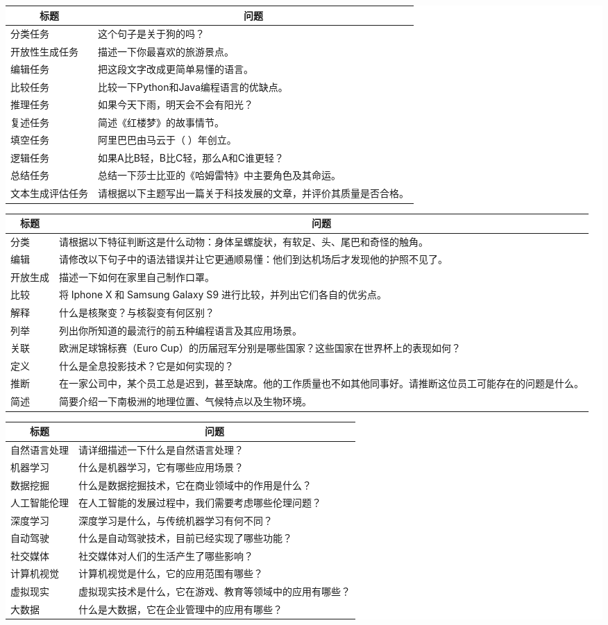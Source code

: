 | 标题                     | 问题                                                         |
|-------------------------|--------------------------------------------------------------|
| 分类任务                 | 这个句子是关于狗的吗？                                        |
| 开放性生成任务           | 描述一下你最喜欢的旅游景点。                                    |
| 编辑任务                 | 把这段文字改成更简单易懂的语言。                                |
| 比较任务                 | 比较一下Python和Java编程语言的优缺点。                          |
| 推理任务                 | 如果今天下雨，明天会不会有阳光？                                |
| 复述任务                 | 简述《红楼梦》的故事情节。                                      |
| 填空任务                 | 阿里巴巴由马云于（      ）年创立。                              |
| 逻辑任务                 | 如果A比B轻，B比C轻，那么A和C谁更轻？                            |
| 总结任务                 | 总结一下莎士比亚的《哈姆雷特》中主要角色及其命运。                |
| 文本生成评估任务         | 请根据以下主题写出一篇关于科技发展的文章，并评价其质量是否合格。 |

| 标题 | 问题 |
| --- | --- |
| 分类 | 请根据以下特征判断这是什么动物：身体呈螺旋状，有软足、头、尾巴和奇怪的触角。 |
| 编辑 | 请修改以下句子中的语法错误并让它更通顺易懂：他们到达机场后才发现他的护照不见了。 |
| 开放生成 | 描述一下如何在家里自己制作口罩。 |
| 比较 | 将 Iphone X 和 Samsung Galaxy S9 进行比较，并列出它们各自的优劣点。|
| 解释 | 什么是核聚变？与核裂变有何区别？|
| 列举 | 列出你所知道的最流行的前五种编程语言及其应用场景。|
| 关联 | 欧洲足球锦标赛（Euro Cup）的历届冠军分别是哪些国家？这些国家在世界杯上的表现如何？|
| 定义 | 什么是全息投影技术？它是如何实现的？|
| 推断 | 在一家公司中，某个员工总是迟到，甚至缺席。他的工作质量也不如其他同事好。请推断这位员工可能存在的问题是什么。|
| 简述 | 简要介绍一下南极洲的地理位置、气候特点以及生物环境。|

|标题|问题|
|---|---|
|自然语言处理|请详细描述一下什么是自然语言处理？|
|机器学习|什么是机器学习，它有哪些应用场景？|
|数据挖掘|什么是数据挖掘技术，它在商业领域中的作用是什么？|
|人工智能伦理|在人工智能的发展过程中，我们需要考虑哪些伦理问题？|
|深度学习|深度学习是什么，与传统机器学习有何不同？|
|自动驾驶|什么是自动驾驶技术，目前已经实现了哪些功能？|
|社交媒体|社交媒体对人们的生活产生了哪些影响？|
|计算机视觉|计算机视觉是什么，它的应用范围有哪些？|
|虚拟现实|虚拟现实技术是什么，它在游戏、教育等领域中的应用有哪些？|
|大数据|什么是大数据，它在企业管理中的应用有哪些？|
